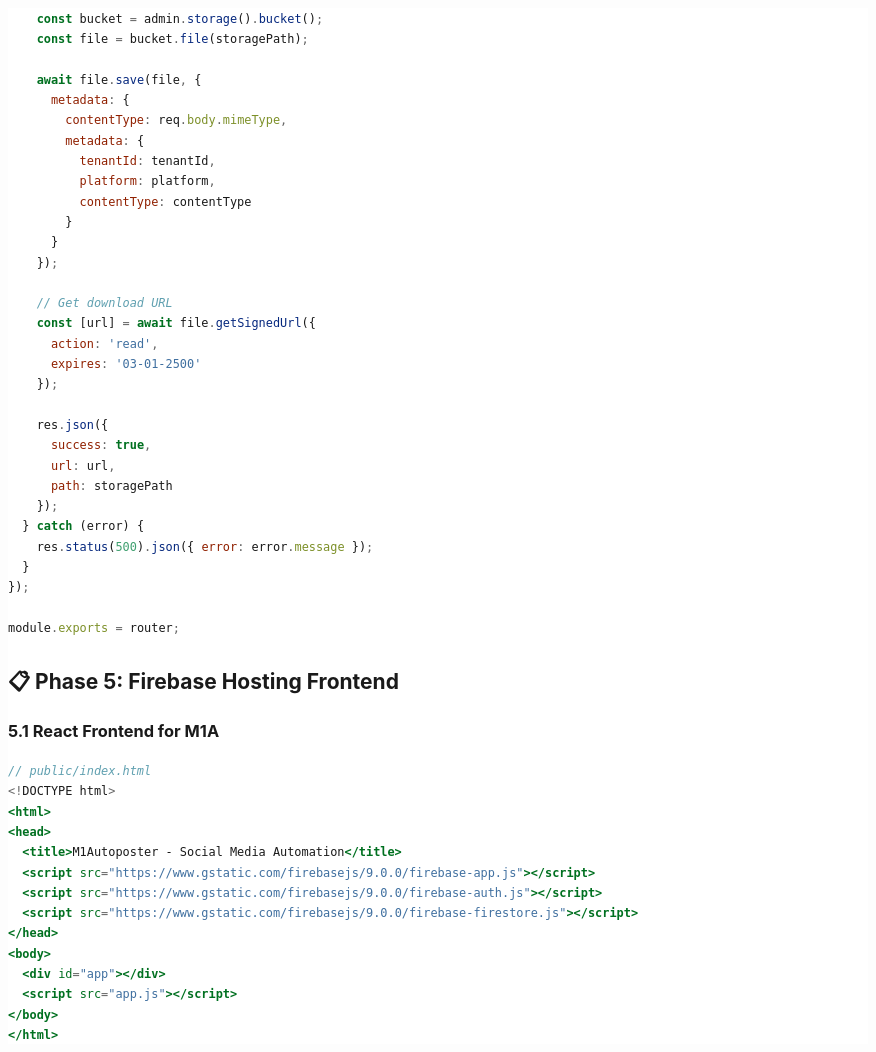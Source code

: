 ```javascript
    const bucket = admin.storage().bucket();
    const file = bucket.file(storagePath);
    
    await file.save(file, {
      metadata: {
        contentType: req.body.mimeType,
        metadata: {
          tenantId: tenantId,
          platform: platform,
          contentType: contentType
        }
      }
    });
    
    // Get download URL
    const [url] = await file.getSignedUrl({
      action: 'read',
      expires: '03-01-2500'
    });
    
    res.json({
      success: true,
      url: url,
      path: storagePath
    });
  } catch (error) {
    res.status(500).json({ error: error.message });
  }
});

module.exports = router;
```

## 📋 Phase 5: Firebase Hosting Frontend

### **5.1 React Frontend for M1A**
```jsx
// public/index.html
<!DOCTYPE html>
<html>
<head>
  <title>M1Autoposter - Social Media Automation</title>
  <script src="https://www.gstatic.com/firebasejs/9.0.0/firebase-app.js"></script>
  <script src="https://www.gstatic.com/firebasejs/9.0.0/firebase-auth.js"></script>
  <script src="https://www.gstatic.com/firebasejs/9.0.0/firebase-firestore.js"></script>
</head>
<body>
  <div id="app"></div>
  <script src="app.js"></script>
</body>
</html>
```
